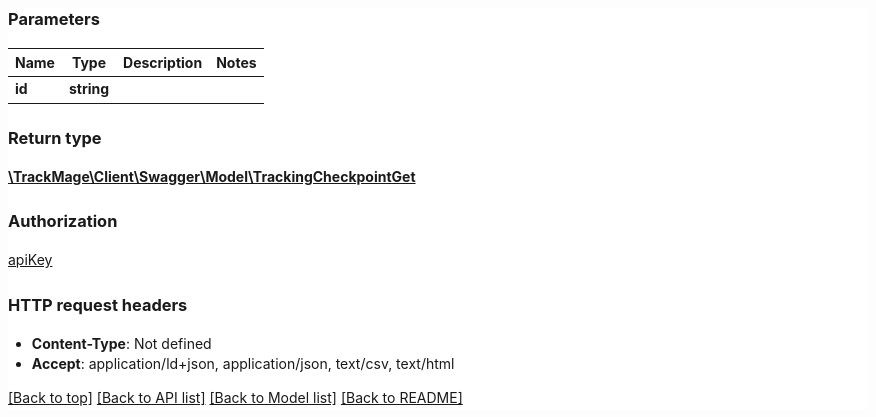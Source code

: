 ### Parameters


Name | Type | Description  | Notes
------------- | ------------- | ------------- | -------------
 **id** | **string**|  |

### Return type

[**\TrackMage\Client\Swagger\Model\TrackingCheckpointGet**](../Model/TrackingCheckpointGet.md)

### Authorization

[apiKey](../../README.md#apiKey)

### HTTP request headers

- **Content-Type**: Not defined
- **Accept**: application/ld+json, application/json, text/csv, text/html

[[Back to top]](#) [[Back to API list]](../../README.md#documentation-for-api-endpoints)
[[Back to Model list]](../../README.md#documentation-for-models)
[[Back to README]](../../README.md)

